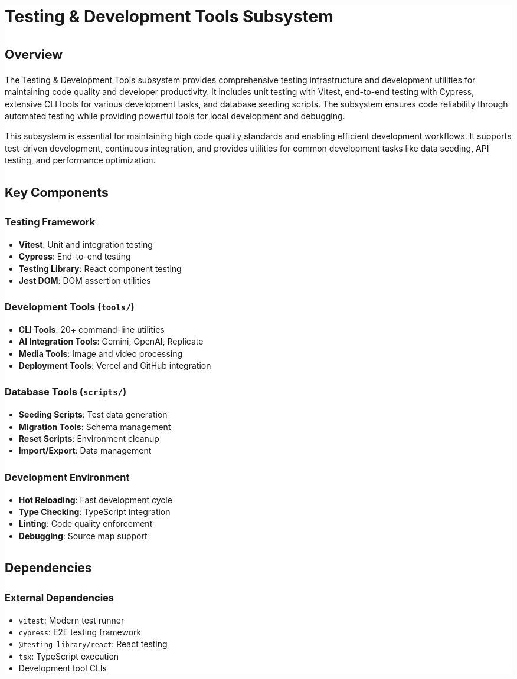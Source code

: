 # Testing & Development Tools Subsystem

## Overview

The Testing & Development Tools subsystem provides comprehensive testing infrastructure and development utilities for maintaining code quality and developer productivity. It includes unit testing with Vitest, end-to-end testing with Cypress, extensive CLI tools for various development tasks, and database seeding scripts. The subsystem ensures code reliability through automated testing while providing powerful tools for local development and debugging.

This subsystem is essential for maintaining high code quality standards and enabling efficient development workflows. It supports test-driven development, continuous integration, and provides utilities for common development tasks like data seeding, API testing, and performance optimization.

## Key Components

### Testing Framework
- **Vitest**: Unit and integration testing
- **Cypress**: End-to-end testing
- **Testing Library**: React component testing
- **Jest DOM**: DOM assertion utilities

### Development Tools (`tools/`)
- **CLI Tools**: 20+ command-line utilities
- **AI Integration Tools**: Gemini, OpenAI, Replicate
- **Media Tools**: Image and video processing
- **Deployment Tools**: Vercel and GitHub integration

### Database Tools (`scripts/`)
- **Seeding Scripts**: Test data generation
- **Migration Tools**: Schema management
- **Reset Scripts**: Environment cleanup
- **Import/Export**: Data management

### Development Environment
- **Hot Reloading**: Fast development cycle
- **Type Checking**: TypeScript integration
- **Linting**: Code quality enforcement
- **Debugging**: Source map support

## Dependencies

### External Dependencies
- `vitest`: Modern test runner
- `cypress`: E2E testing framework
- `@testing-library/react`: React testing
- `tsx`: TypeScript execution
- Development tool CLIs

